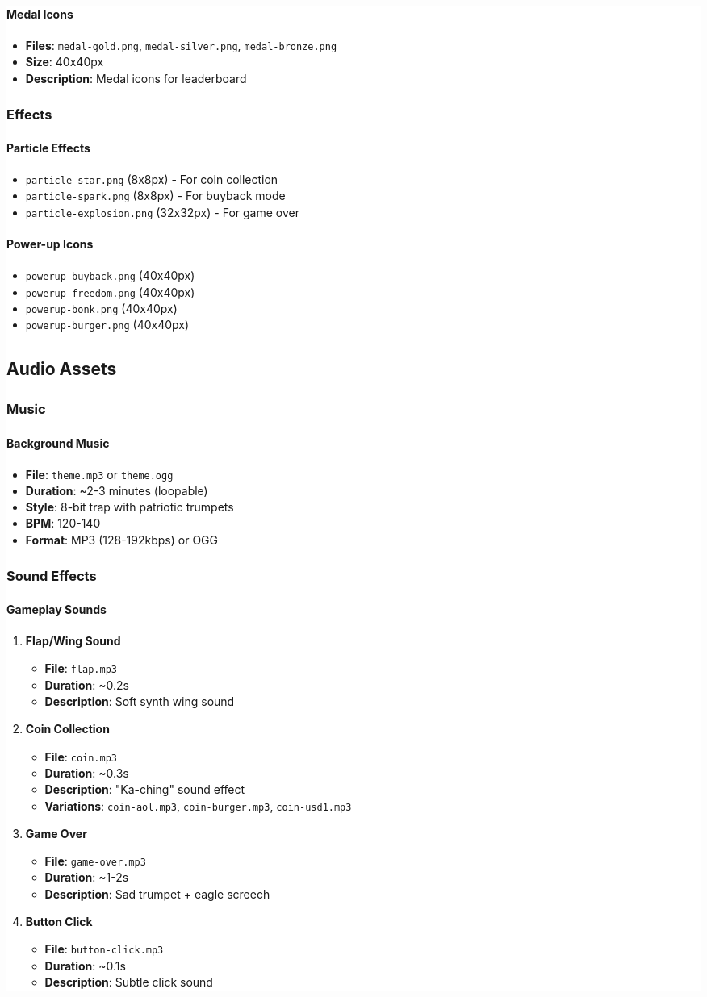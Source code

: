 #### Medal Icons
- **Files**: `medal-gold.png`, `medal-silver.png`, `medal-bronze.png`
- **Size**: 40x40px
- **Description**: Medal icons for leaderboard

### Effects

#### Particle Effects
- `particle-star.png` (8x8px) - For coin collection
- `particle-spark.png` (8x8px) - For buyback mode
- `particle-explosion.png` (32x32px) - For game over

#### Power-up Icons
- `powerup-buyback.png` (40x40px)
- `powerup-freedom.png` (40x40px)
- `powerup-bonk.png` (40x40px)
- `powerup-burger.png` (40x40px)

## Audio Assets

### Music

#### Background Music
- **File**: `theme.mp3` or `theme.ogg`
- **Duration**: ~2-3 minutes (loopable)
- **Style**: 8-bit trap with patriotic trumpets
- **BPM**: 120-140
- **Format**: MP3 (128-192kbps) or OGG

### Sound Effects

#### Gameplay Sounds

1. **Flap/Wing Sound**
   - **File**: `flap.mp3`
   - **Duration**: ~0.2s
   - **Description**: Soft synth wing sound

2. **Coin Collection**
   - **File**: `coin.mp3`
   - **Duration**: ~0.3s
   - **Description**: "Ka-ching" sound effect
   - **Variations**: `coin-aol.mp3`, `coin-burger.mp3`, `coin-usd1.mp3`

3. **Game Over**
   - **File**: `game-over.mp3`
   - **Duration**: ~1-2s
   - **Description**: Sad trumpet + eagle screech

4. **Button Click**
   - **File**: `button-click.mp3`
   - **Duration**: ~0.1s
   - **Description**: Subtle click sound
